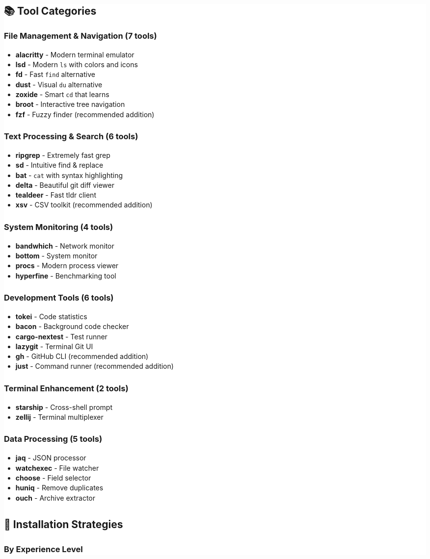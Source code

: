 ## 📚 Tool Categories

### File Management & Navigation (7 tools)
- **alacritty** - Modern terminal emulator
- **lsd** - Modern `ls` with colors and icons
- **fd** - Fast `find` alternative
- **dust** - Visual `du` alternative
- **zoxide** - Smart `cd` that learns
- **broot** - Interactive tree navigation
- **fzf** - Fuzzy finder (recommended addition)

### Text Processing & Search (6 tools)
- **ripgrep** - Extremely fast grep
- **sd** - Intuitive find & replace
- **bat** - `cat` with syntax highlighting
- **delta** - Beautiful git diff viewer
- **tealdeer** - Fast tldr client
- **xsv** - CSV toolkit (recommended addition)

### System Monitoring (4 tools)
- **bandwhich** - Network monitor
- **bottom** - System monitor
- **procs** - Modern process viewer
- **hyperfine** - Benchmarking tool

### Development Tools (6 tools)
- **tokei** - Code statistics
- **bacon** - Background code checker
- **cargo-nextest** - Test runner
- **lazygit** - Terminal Git UI
- **gh** - GitHub CLI (recommended addition)
- **just** - Command runner (recommended addition)

### Terminal Enhancement (2 tools)
- **starship** - Cross-shell prompt
- **zellij** - Terminal multiplexer

### Data Processing (5 tools)
- **jaq** - JSON processor
- **watchexec** - File watcher
- **choose** - Field selector
- **huniq** - Remove duplicates
- **ouch** - Archive extractor

## 🎯 Installation Strategies

### By Experience Level
